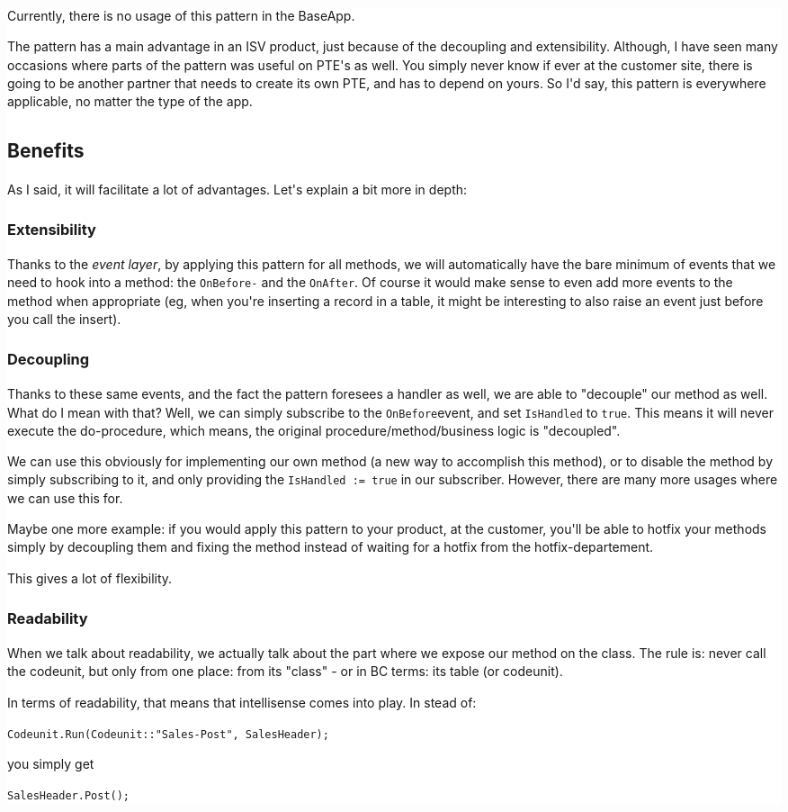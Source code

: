 Currently, there is no usage of this pattern in the BaseApp.  

The pattern has a main advantage in an ISV product, just because of the decoupling and extensibility.  Although, I have seen many occasions where parts of the pattern was useful on PTE's as well.  You simply never know if ever at the customer site, there is going to be another partner that needs to create its own PTE, and has to depend on yours.  So I'd say, this pattern is everywhere applicable, no matter the type of the app.

## Benefits

As I said, it will facilitate a lot of advantages.  Let's explain a bit more in depth:

### Extensibility

Thanks to the _event layer_, by applying this pattern for all methods, we will automatically have the bare minimum of events that we need to hook into a method: the `OnBefore-` and the `OnAfter`.  Of course it would make sense to even add more events to the method when appropriate (eg, when you're inserting a record in a table, it might be interesting to also raise an event just before you call the insert).

### Decoupling

Thanks to these same events, and the fact the pattern foresees a handler as well, we are able to "decouple" our method as well.  What do I mean with that?  Well, we can simply subscribe to the `OnBefore`event, and set `IsHandled` to `true`. This means it will never execute the do-procedure, which means, the original procedure/method/business logic is "decoupled".

We can use this obviously for implementing our own method (a new way to accomplish this method), or to disable the method by simply subscribing to it, and only providing the `IsHandled := true` in our subscriber.  However, there are many more usages where we can use this for.  

Maybe one more example:
if you would apply this pattern to your product, at the customer, you'll be able to hotfix your methods simply by decoupling them and fixing the method instead of waiting for a hotfix from the hotfix-departement.

This gives a lot of flexibility.

### Readability

When we talk about readability, we actually talk about the part where we expose our method on the class.  The rule is: never call the codeunit, but only from one place: from its "class" - or in BC terms: its table (or codeunit).

In terms of readability, that means that intellisense comes into play.  In stead of:

```AL
Codeunit.Run(Codeunit::"Sales-Post", SalesHeader);
```

you simply get

```AL
SalesHeader.Post();
```
